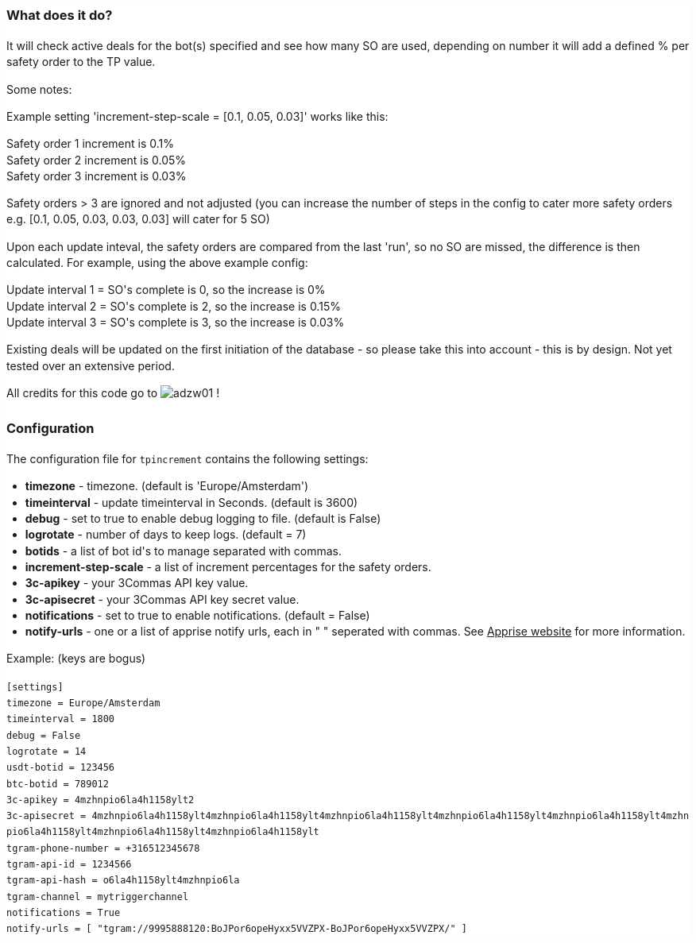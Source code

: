 ### What does it do?

It will check active deals for the bot(s) specified and see how many SO are used, depending on number it will add a defined % per safety order to the TP value.

Some notes:

Example setting 'increment-step-scale = \[0.1, 0.05, 0.03\]' works like this:

Safety order 1 increment is 0.1%  
Safety order 2 increment is 0.05%  
Safety order 3 increment is 0.03%  

Safety orders > 3 are ignored and not adjusted (you can increase the number of steps in the config to cater more safety orders e.g. \[0.1, 0.05, 0.03, 0.03, 0.03\] will cater for 5 SO)

Upon each update inteval, the safety orders are compared from the last 'run', so no SO are missed, the difference is then calculated.
For example, using the above example config:

Update interval 1 = SO's complete is 0, so the increase is 0%  
Update interval 2 = SO's complete is 2, so the increase is 0.15%  
Update interval 3 = SO's complete is 3, so the increase is 0.03%  

Existing deals will be updated on the first initiation of the database - so please take this into account - this is by design.
Not yet tested over an extensive period.

All credits for this code go to ![adzw01](https://github.com/adzw01) !

### Configuration

The configuration file for `tpincrement` contains the following settings:

-   **timezone** - timezone. (default is 'Europe/Amsterdam')
-   **timeinterval** - update timeinterval in Seconds. (default is 3600)
-   **debug** - set to true to enable debug logging to file. (default is False)
-   **logrotate** - number of days to keep logs. (default = 7)
-   **botids** - a list of bot id's to manage separated with commas.
-   **increment-step-scale** - a list of increment percentages for the safety orders.
-   **3c-apikey** - your 3Commas API key value.
-   **3c-apisecret** - your 3Commas API key secret value.
-   **notifications** - set to true to enable notifications. (default = False)
-   **notify-urls** - one or a list of apprise notify urls, each in " " seperated with commas. See [Apprise website](https://github.com/caronc/apprise) for more information.

Example: (keys are bogus)
```
[settings]
timezone = Europe/Amsterdam
timeinterval = 1800
debug = False
logrotate = 14
usdt-botid = 123456
btc-botid = 789012
3c-apikey = 4mzhnpio6la4h1158ylt2
3c-apisecret = 4mzhnpio6la4h1158ylt4mzhnpio6la4h1158ylt4mzhnpio6la4h1158ylt4mzhnpio6la4h1158ylt4mzhnpio6la4h1158ylt4mzhnpio6la4h1158ylt4mzhnpio6la4h1158ylt4mzhnpio6la4h1158ylt
tgram-phone-number = +316512345678
tgram-api-id = 1234566
tgram-api-hash = o6la4h1158ylt4mzhnpio6la
tgram-channel = mytriggerchannel
notifications = True
notify-urls = [ "tgram://9995888120:BoJPor6opeHyxx5VVZPX-BoJPor6opeHyxx5VVZPX/" ]
```
